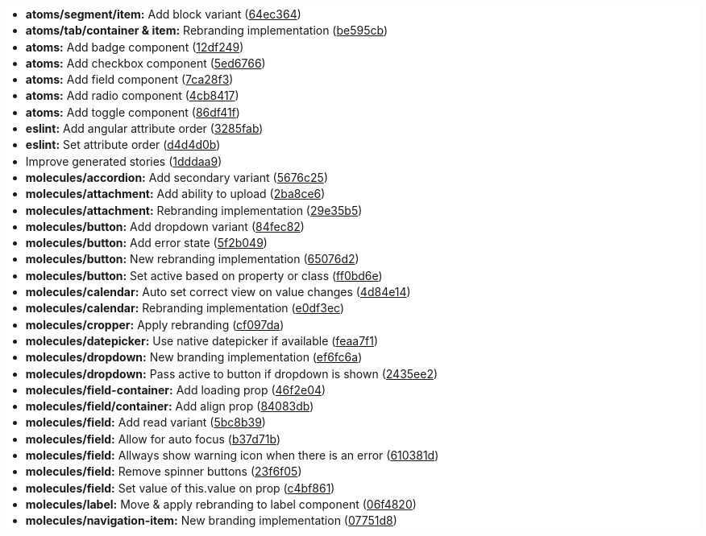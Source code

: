* **atoms/segment/item:** Add block variant ([64ec364](https://github.com/employes/paperless/commit/64ec364d0feaada4ac0b148380007793c4c5c226))
* **atoms/tab/container & item:** Rebranding implementation ([be595cb](https://github.com/employes/paperless/commit/be595cb0d09b9073c415c9f9ce050850ddf2ba2a))
* **atoms:** Add badge component ([12df249](https://github.com/employes/paperless/commit/12df24930f12bbc006f9949e08ad5ad9333f3afc))
* **atoms:** Add checkbox component ([5ed6766](https://github.com/employes/paperless/commit/5ed6766b49af3c128a72259e414cf667208c804d))
* **atoms:** Add field component ([7ca28f3](https://github.com/employes/paperless/commit/7ca28f363fe8c5b82baf004670f0e0546dc7b305))
* **atoms:** Add radio component ([4cb8417](https://github.com/employes/paperless/commit/4cb8417c8f06f6dadb6a6f6ef40f00fd17084353))
* **atoms:** Add toggle component ([86df41f](https://github.com/employes/paperless/commit/86df41f93879c611c8af75554496761e11719af2))
* **eslint:** Add angular attribute order ([3285fab](https://github.com/employes/paperless/commit/3285faba8246c288c343dc22a46f901d4fe00318))
* **eslint:** Set attribute order ([d4d4d0b](https://github.com/employes/paperless/commit/d4d4d0bf8155fd2b0c6aedf6d6f3da8942e29d79))
* Improve generated stories ([1dddaa9](https://github.com/employes/paperless/commit/1dddaa9af3cb71b019168bbe51516210a8c0b1a6))
* **molecules/accordion:** Add secondary variant ([5676c25](https://github.com/employes/paperless/commit/5676c252f0f1052e5671b67555b43aef39a1ec73))
* **molecules/attachment:** Add ability to upload ([2ba8ce6](https://github.com/employes/paperless/commit/2ba8ce687ff44676749ed67c1cb23c30e9fe47c8))
* **molecules/attachment:** Rebranding implementation ([29e35b5](https://github.com/employes/paperless/commit/29e35b57b7e485914d729bbaada58741d35be586))
* **molecules/button:** Add dropdown variant ([84fec82](https://github.com/employes/paperless/commit/84fec821904ee4f96d79f6e101dc2a59a73e6ee0))
* **molecules/button:** Add error state ([5f2b049](https://github.com/employes/paperless/commit/5f2b049495dfc89ea992273b0c7c99b4e91d674a))
* **molecules/button:** New rebranding implementation ([65076d2](https://github.com/employes/paperless/commit/65076d2c4c895d583cd2e09dcfd6b809a50f50bb))
* **molecules/button:** Set active based on property or class ([ff0bd6e](https://github.com/employes/paperless/commit/ff0bd6ecf43474fc7e7bda8df316d0d9c22be148))
* **molecules/calendar:** Auto set correct view on value changes ([4d84e14](https://github.com/employes/paperless/commit/4d84e14cd6fbbf021dfdd6d1190a18221474fde4))
* **molecules/calendar:** Rebranding implementation ([e0df3ec](https://github.com/employes/paperless/commit/e0df3ec4b1935697716b128175d77a0e682d2a1f))
* **molecules/cropper:** Apply rebranding ([cf097da](https://github.com/employes/paperless/commit/cf097daed4a089e9722fc23108f8916581932a1b))
* **molecules/datepicker:** Use native datepicker if available ([feaa7f1](https://github.com/employes/paperless/commit/feaa7f19a5e9808ede9bb47e4810c13ee91ac97b))
* **molecules/dropdown:** New branding implementation ([ef6fc6a](https://github.com/employes/paperless/commit/ef6fc6a8872caa0e3d6808080f06631bc7e2226d))
* **molecules/dropdown:** Pass active to button if dropdown is shown ([2435ee2](https://github.com/employes/paperless/commit/2435ee299fa1037e7a80fa80be40041ddca12ac9))
* **molecules/field-container:** Add loading prop ([46f2e04](https://github.com/employes/paperless/commit/46f2e0431b32fb9a2cf893e41065fad7d06d5636))
* **molecules/field/container:** Add align prop ([84083db](https://github.com/employes/paperless/commit/84083dba4b3557a5f98c0d8c64d304f914ba9615))
* **molecules/field:** Add read variant ([5bc8b39](https://github.com/employes/paperless/commit/5bc8b39d86ae5b9b6ceb09498fc1123c1f6a09e9))
* **molecules/field:** Allow for auto focus ([b37d71b](https://github.com/employes/paperless/commit/b37d71b276463d87001b811ea903011762f6f1af))
* **molecules/field:** Allways show warning icon when there is an error ([610381d](https://github.com/employes/paperless/commit/610381dcaa50fd012be000e3be5f68eefaca9cb0))
* **molecules/field:** Remove spinner buttons ([23f6f05](https://github.com/employes/paperless/commit/23f6f052e055a56eea0d582cd0e021c846119870))
* **molecules/field:** Set value of this.value on prop ([c4bf861](https://github.com/employes/paperless/commit/c4bf86141fbd052475817d91807e64b7e75bbfef))
* **molecules/label:** Move & apply rebranding to label component ([06f4820](https://github.com/employes/paperless/commit/06f48203234dfbb810295ae83bfd0bcd4bef3ab7))
* **molecules/navigation-item:** New branding implementation ([07751d8](https://github.com/employes/paperless/commit/07751d840b0741ec3761c22bc2f0c201179ae092))